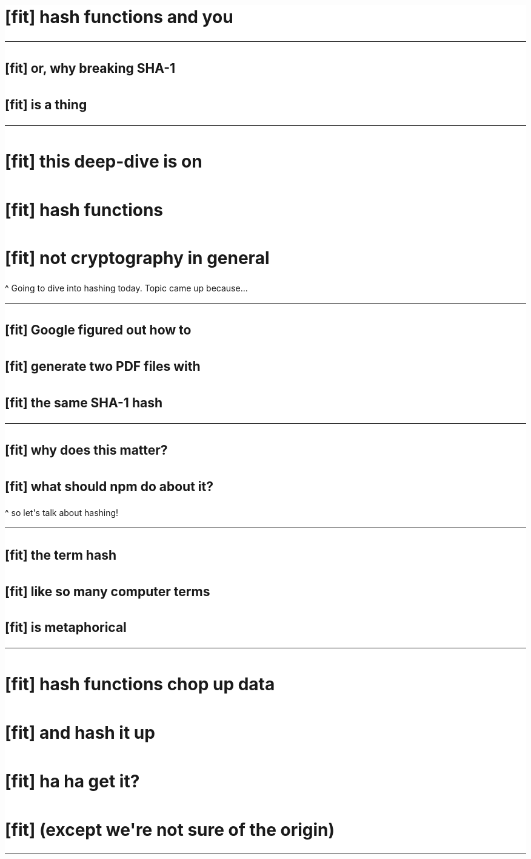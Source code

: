 # [fit] __hash functions__ and you

---

## [fit] or, why breaking __SHA-1__
## [fit] is a thing

---

# [fit] this deep-dive is on
# [fit] __hash functions__
# [fit] not cryptography in general

^ Going to dive into hashing today. Topic came up because...

---

## [fit] Google figured out how to
## [fit] generate two PDF files with
## [fit] __the same SHA-1 hash__

---

## [fit] why does this matter?
## [fit] what should __npm__ do about it?

^ so let's talk about hashing!

---

## [fit] the term __hash__
## [fit] like so many computer terms
## [fit] is __metaphorical__

---

# [fit] hash functions chop up data
# [fit] and __hash it up__
# [fit] ha ha get it?
# [fit] \(except we're not sure of the origin)

---

[wiki]: https://en.wikipedia.org/wiki/Hash_function "wikipedia page on hashing functions"
[murmurhash]: https://github.com/aappleby/smhasher/blob/master/src/MurmurHash3.cpp "MurmurHash 3"
[cityhash]: https://github.com/google/cityhash
[highwayhash]: https://github.com/google/highwayhash
[bcrypt]: https://en.wikipedia.org/wiki/Bcrypt "bcrypt"
[scrypt]: http://www.tarsnap.com/scrypt.html "scrypt"
[PBKDF2]: https://en.wikipedia.org/wiki/PBKDF2
[argon2]: https://github.com/P-H-C/phc-winner-argon2
[md5]: https://en.wikipedia.org/wiki/MD5 "MD5"
[sha1]: https://en.wikipedia.org/wiki/SHA-1 "SHA-1"
[sha2]: https://en.wikipedia.org/wiki/SHA-2 "SHA-2"
[sha3]: https://en.wikipedia.org/wiki/SHA-3 "SHA-3"
[blake2]: https://blake2.net "BLAKE2"
[seahash]: https://github.com/ticki/tfs/tree/master/seahash "seahash"
[xxhash]: https://cyan4973.github.io/xxHash/ "xxhash"
[fnv]: https://en.wikipedia.org/wiki/Fowler–Noll–Vo_hash_function "Fowler-Noll-Vo hash"
[siphash]: https://131002.net/siphash/ "siphash"
[designing]: http://ticki.github.io/blog/designing-a-good-non-cryptographic-hash-function/  "Designing a good non-cryptographic hash function"
[flood]: http://emboss.github.io/blog/2012/12/14/breaking-murmur-hash-flooding-dos-reloaded/ "Hash-flooding DOS reloaded"
[git]: https://www.theregister.co.uk/2017/02/26/git_fscked_by_sha1_collision_not_so_fast_says_linus_torvalds/ "Linus is like a honey badger"
[gilmore]: http://www.metzdowd.com/pipermail/cryptography/2017-February/031623.html "popcorn"